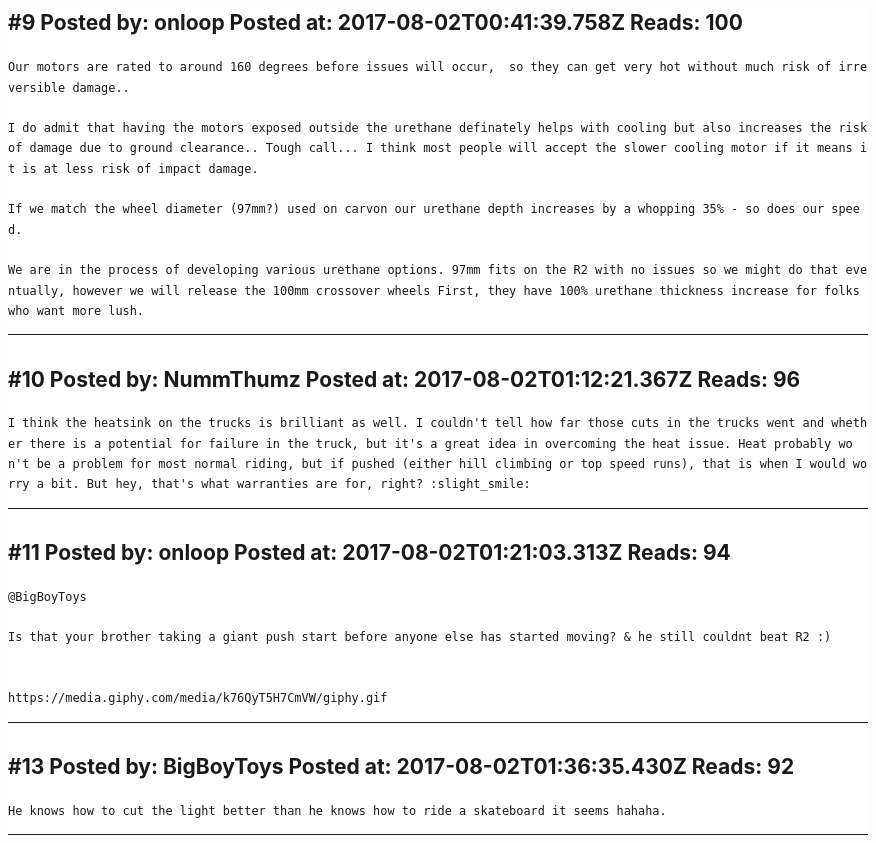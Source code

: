 ## \#9 Posted by: onloop Posted at: 2017-08-02T00:41:39.758Z Reads: 100

```
Our motors are rated to around 160 degrees before issues will occur,  so they can get very hot without much risk of irreversible damage.. 

I do admit that having the motors exposed outside the urethane definately helps with cooling but also increases the risk of damage due to ground clearance.. Tough call... I think most people will accept the slower cooling motor if it means it is at less risk of impact damage.

If we match the wheel diameter (97mm?) used on carvon our urethane depth increases by a whopping 35% - so does our speed.

We are in the process of developing various urethane options. 97mm fits on the R2 with no issues so we might do that eventually, however we will release the 100mm crossover wheels First, they have 100% urethane thickness increase for folks who want more lush.
```

---
## \#10 Posted by: NummThumz Posted at: 2017-08-02T01:12:21.367Z Reads: 96

```
I think the heatsink on the trucks is brilliant as well. I couldn't tell how far those cuts in the trucks went and whether there is a potential for failure in the truck, but it's a great idea in overcoming the heat issue. Heat probably won't be a problem for most normal riding, but if pushed (either hill climbing or top speed runs), that is when I would worry a bit. But hey, that's what warranties are for, right? :slight_smile:
```

---
## \#11 Posted by: onloop Posted at: 2017-08-02T01:21:03.313Z Reads: 94

```
@BigBoyToys

Is that your brother taking a giant push start before anyone else has started moving? & he still couldnt beat R2 :)

 
https://media.giphy.com/media/k76QyT5H7CmVW/giphy.gif
```

---
## \#13 Posted by: BigBoyToys Posted at: 2017-08-02T01:36:35.430Z Reads: 92

```
He knows how to cut the light better than he knows how to ride a skateboard it seems hahaha.
```

---